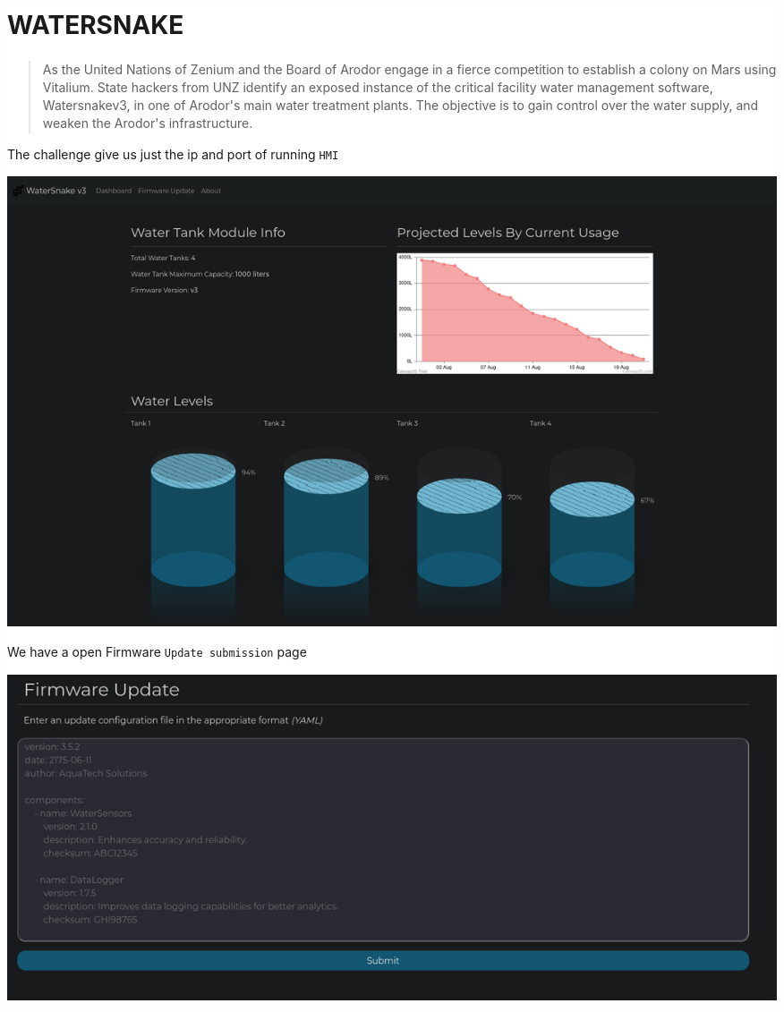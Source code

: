 # WATERSNAKE

> As the United Nations of Zenium and the Board of Arodor engage in a fierce competition to establish a colony on Mars using Vitalium. State hackers from UNZ identify an exposed instance of the critical facility water management software, Watersnakev3, in one of Arodor's main water treatment plants. The objective is to gain control over the water supply, and weaken the Arodor's infrastructure.

The challenge give us just the ip and port of running `HMI`

![18a54be36682226dccdc1cc125a5aadd.png](img/18a54be36682226dccdc1cc125a5aadd.png)

We have a open Firmware `Update submission` page

![506e04c30349bbfc96ebf9f0f0009c76.png](img/506e04c30349bbfc96ebf9f0f0009c76.png)
